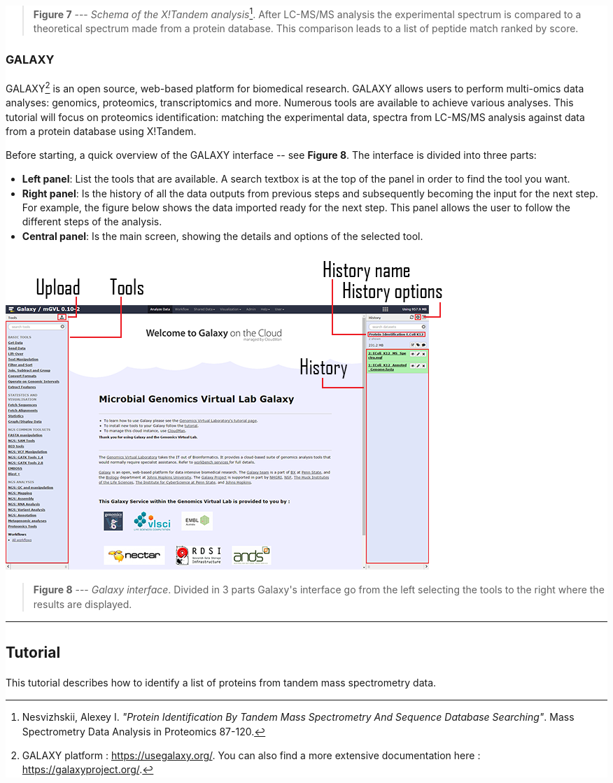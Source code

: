 > **Figure 7** --- *Schema of the X!Tandem analysis*[^figure1]. After LC-MS/MS analysis the experimental spectrum is compared to a theoretical spectrum made from a protein database. This comparison leads to a list of peptide match ranked by score.


### GALAXY

GALAXY[^galaxy] is an open source, web-based platform for biomedical research. GALAXY allows users to perform multi-omics data analyses: genomics, proteomics, transcriptomics and more. Numerous tools are available to achieve various analyses. This tutorial will focus on proteomics identification: matching the experimental data, spectra from LC-MS/MS analysis against data from a protein database using X!Tandem.

Before starting, a quick overview of the GALAXY interface -- see **Figure 8**. The interface is divided into three parts:

* **Left panel**:  List the tools that are available.  A search textbox is at the top of the panel in order to find the tool you want.
* **Right panel**: Is the history of all the data outputs from previous steps and subsequently becoming the input for the next step. For example, the figure below shows the data imported ready for the next step. This panel allows the user to follow the different steps of the  analysis.
* **Central panel**: Is the main screen, showing the details and options of the selected tool.

![GALAXY Panels](images/training_GalaxyPanels.png)

> **Figure 8** --- *Galaxy interface*. Divided in 3 parts Galaxy's interface go from the left selecting the tools to the right where the results are displayed.

---

Tutorial
--------
This tutorial describes how to identify a list of proteins from tandem mass spectrometry data.


[^xtand]: [X!Tandem website](http://www.thegpm.org/tandem/) and [X!Tandem documentation](http://www.thegpm.org/TANDEM/api/). Craig, R., and R. C. Beavis. 2004. *“TANDEM: matching proteins with tandem mass spectra.”* Bioinformatics 20, no. 9 (June): 1466-67. http://dx.doi.org/10.1093/bioinformatics/bth092.
[^figure1]: Nesvizhskii, Alexey I. *"Protein Identification By Tandem Mass Spectrometry And Sequence Database Searching"*. Mass Spectrometry Data Analysis in Proteomics 87-120.
[^galaxy]: GALAXY platform : https://usegalaxy.org/. You can also find a more extensive documentation here : https://galaxyproject.org/.
[^uniprot]: UniProt : http://www.uniprot.org/. Apweiler, R. *"Uniprot: The Universal Protein Knowledgebase"*. Nucleic Acids Research 32.90001 (2004): 115D-119.
[^figure3]: High-performance liquid chromatography (HPLC): [How Does High Performance Liquid Chromatography Work ?](http://www.waters.com/waters/en_AU/How-Does-High-Performance-Liquid-Chromatography-Work%3F/nav.htm?cid=10049055&locale=en_AU) Mant, Colin T. et al. *"HPLC Analysis And Purification Of Peptides"*. Peptide Characterization and Application Protocols (2007): 3-55.
[^figure4]: Aebersold, Ruedi and Matthias Mann. *"Mass Spectrometry-Based Proteomics"*. Nature 422.6928 (2003): 198-207.
[^MS file format]: Deutsch, E. W. *"File Formats Commonly Used In Mass Spectrometry Proteomics"*. Molecular & Cellular Proteomics 11.12 (2012): 1612-1621.
[^MGF]: Mascot Generic Format (MGF) file is likely the most common text format for MS/MS data encoding in the form of a peak list. This file encodes multiple MS/MS spectra in a single file via m/z, intensity pairs separated by headers.
[^embedded_parameters]: The MGF format allows parameters that can be found after the BEGIN IONS statement.
[^rt]: The retention time of a peak can be used as means of qualitative identification. The length of time between injection and position of the target compound peak.
[^tpp]: The Trans-Proteomic Pipeline (TPP) website : http://tools.proteomecenter.org/wiki/index.php?title=Software:TPP. Deutsch, Eric W. et al. *"A Guided Tour Of The Trans-Proteomic Pipeline"*. Proteomics 10.6 (2010): 1150-1159.
[^msconvert]: ProteoWizard Tools website : http://proteowizard.sourceforge.net/tools.shtml. Holman, Jerry D., David L. Tabb, and Parag Mallick. *"Employing Proteowizard To Convert Raw Mass Spectrometry Data"*. Current Protocols in Bioinformatics (2014): 13.24.1-13.24.9.